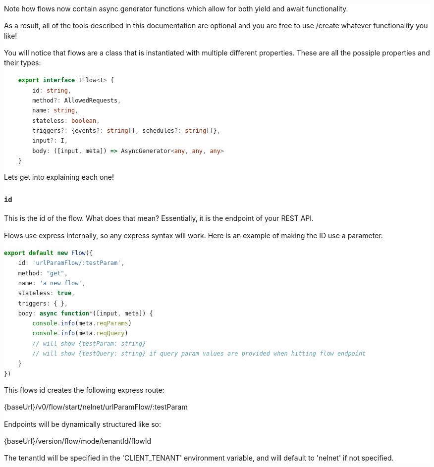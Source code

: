 Note how flows now contain async generator functions which allow for both yield and await functionality. 

As a result, all of the tools described in this documentation are optional and you are free to use /create whatever functionality you like!

You will notice that flows are a class that is instantiated with multiple different properties. These are all the possiple properties and their types:

```typescript
    export interface IFlow<I> {
        id: string,
        method?: AllowedRequests,
        name: string,
        stateless: boolean,
        triggers?: {events?: string[], schedules?: string[]},
        input?: I,
        body: ([input, meta]) => AsyncGenerator<any, any, any>
    }
```

Lets get into explaining each one!

### `id`

This is the id of the flow. What does that mean? Essentially, it is the endpoint of your REST API.

Flows use express internally, so any express syntax will work. Here is an example of making the ID use a parameter.

```typescript
export default new Flow({
    id: 'urlParamFlow/:testParam',
    method: "get",
    name: 'a new flow',
    stateless: true,
    triggers: { },
    body: async function*([input, meta]) {
        console.info(meta.reqParams)
        console.info(meta.reqQuery)
        // will show {testParam: string}
        // will show {testQuery: string} if query param values are provided when hitting flow endpoint
    }
})
```

This flows id creates the following express route:

{baseUrl}/v0/flow/start/nelnet/urlParamFlow/:testParam

Endpoints will be dynamically structured like so:

{baseUrl}/version/flow/mode/tenantId/flowId

The tenantId will be specified in the 'CLIENT_TENANT' environment variable, and will default to 'nelnet' if not specified.
